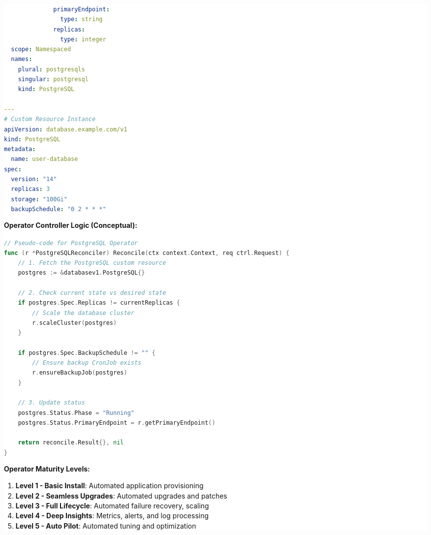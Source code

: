 ```yaml
              primaryEndpoint:
                type: string
              replicas:
                type: integer
  scope: Namespaced
  names:
    plural: postgresqls
    singular: postgresql
    kind: PostgreSQL

---
# Custom Resource Instance
apiVersion: database.example.com/v1
kind: PostgreSQL
metadata:
  name: user-database
spec:
  version: "14"
  replicas: 3
  storage: "100Gi"
  backupSchedule: "0 2 * * *"
```

**Operator Controller Logic (Conceptual):**
```go
// Pseudo-code for PostgreSQL Operator
func (r *PostgreSQLReconciler) Reconcile(ctx context.Context, req ctrl.Request) {
    // 1. Fetch the PostgreSQL custom resource
    postgres := &databasev1.PostgreSQL{}
    
    // 2. Check current state vs desired state
    if postgres.Spec.Replicas != currentReplicas {
        // Scale the database cluster
        r.scaleCluster(postgres)
    }
    
    if postgres.Spec.BackupSchedule != "" {
        // Ensure backup CronJob exists
        r.ensureBackupJob(postgres)
    }
    
    // 3. Update status
    postgres.Status.Phase = "Running"
    postgres.Status.PrimaryEndpoint = r.getPrimaryEndpoint()
    
    return reconcile.Result{}, nil
}
```

**Operator Maturity Levels:**
1. **Level 1 - Basic Install**: Automated application provisioning
2. **Level 2 - Seamless Upgrades**: Automated upgrades and patches
3. **Level 3 - Full Lifecycle**: Automated failure recovery, scaling
4. **Level 4 - Deep Insights**: Metrics, alerts, and log processing
5. **Level 5 - Auto Pilot**: Automated tuning and optimization
